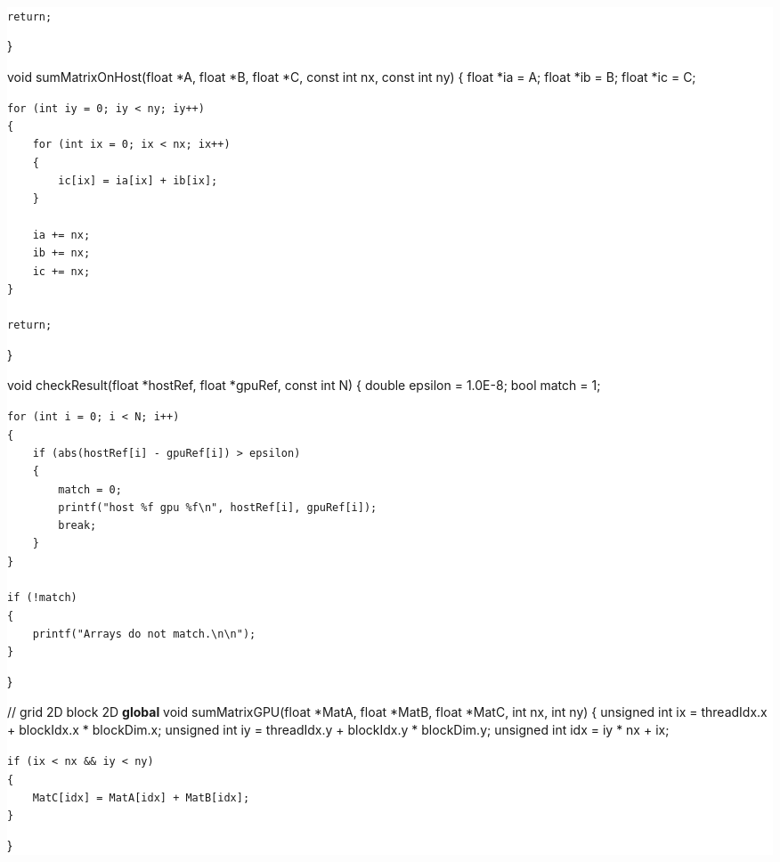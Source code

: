     return;
}

void sumMatrixOnHost(float *A, float *B, float *C, const int nx, const int ny)
{
    float *ia = A;
    float *ib = B;
    float *ic = C;

    for (int iy = 0; iy < ny; iy++)
    {
        for (int ix = 0; ix < nx; ix++)
        {
            ic[ix] = ia[ix] + ib[ix];
        }

        ia += nx;
        ib += nx;
        ic += nx;
    }

    return;
}

void checkResult(float *hostRef, float *gpuRef, const int N)
{
    double epsilon = 1.0E-8;
    bool match = 1;

    for (int i = 0; i < N; i++)
    {
        if (abs(hostRef[i] - gpuRef[i]) > epsilon)
        {
            match = 0;
            printf("host %f gpu %f\n", hostRef[i], gpuRef[i]);
            break;
        }
    }

    if (!match)
    {
        printf("Arrays do not match.\n\n");
    }
}

// grid 2D block 2D
__global__ void sumMatrixGPU(float *MatA, float *MatB, float *MatC, int nx,
                             int ny)
{
    unsigned int ix = threadIdx.x + blockIdx.x * blockDim.x;
    unsigned int iy = threadIdx.y + blockIdx.y * blockDim.y;
    unsigned int idx = iy * nx + ix;

    if (ix < nx && iy < ny)
    {
        MatC[idx] = MatA[idx] + MatB[idx];
    }
}
